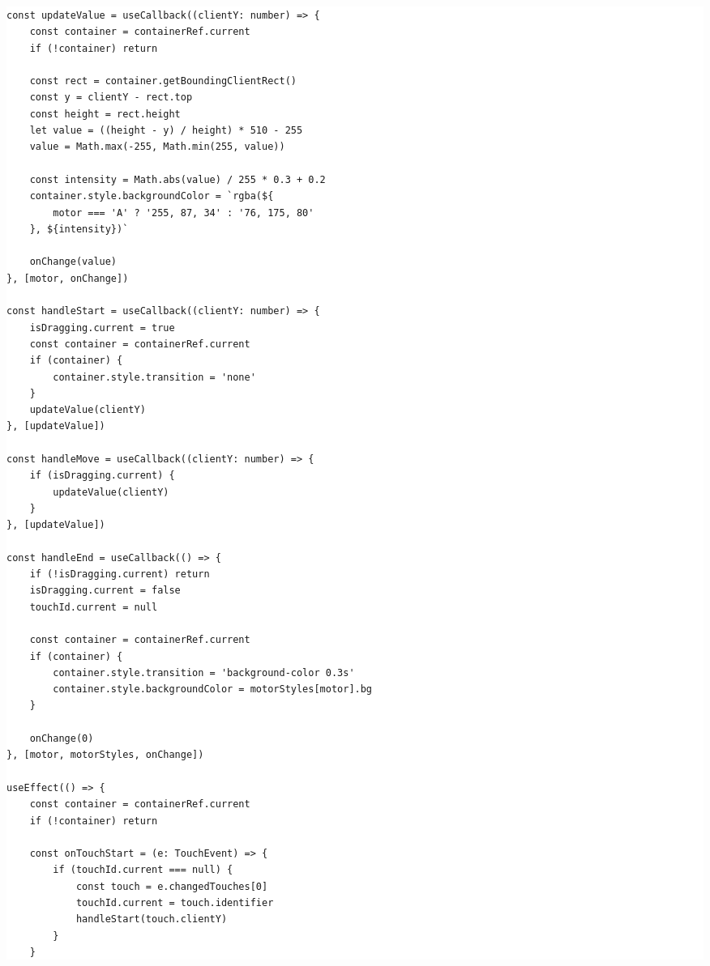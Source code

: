     const updateValue = useCallback((clientY: number) => {
        const container = containerRef.current
        if (!container) return

        const rect = container.getBoundingClientRect()
        const y = clientY - rect.top
        const height = rect.height
        let value = ((height - y) / height) * 510 - 255
        value = Math.max(-255, Math.min(255, value))

        const intensity = Math.abs(value) / 255 * 0.3 + 0.2
        container.style.backgroundColor = `rgba(${
            motor === 'A' ? '255, 87, 34' : '76, 175, 80'
        }, ${intensity})`

        onChange(value)
    }, [motor, onChange])

    const handleStart = useCallback((clientY: number) => {
        isDragging.current = true
        const container = containerRef.current
        if (container) {
            container.style.transition = 'none'
        }
        updateValue(clientY)
    }, [updateValue])

    const handleMove = useCallback((clientY: number) => {
        if (isDragging.current) {
            updateValue(clientY)
        }
    }, [updateValue])

    const handleEnd = useCallback(() => {
        if (!isDragging.current) return
        isDragging.current = false
        touchId.current = null

        const container = containerRef.current
        if (container) {
            container.style.transition = 'background-color 0.3s'
            container.style.backgroundColor = motorStyles[motor].bg
        }

        onChange(0)
    }, [motor, motorStyles, onChange])

    useEffect(() => {
        const container = containerRef.current
        if (!container) return

        const onTouchStart = (e: TouchEvent) => {
            if (touchId.current === null) {
                const touch = e.changedTouches[0]
                touchId.current = touch.identifier
                handleStart(touch.clientY)
            }
        }
